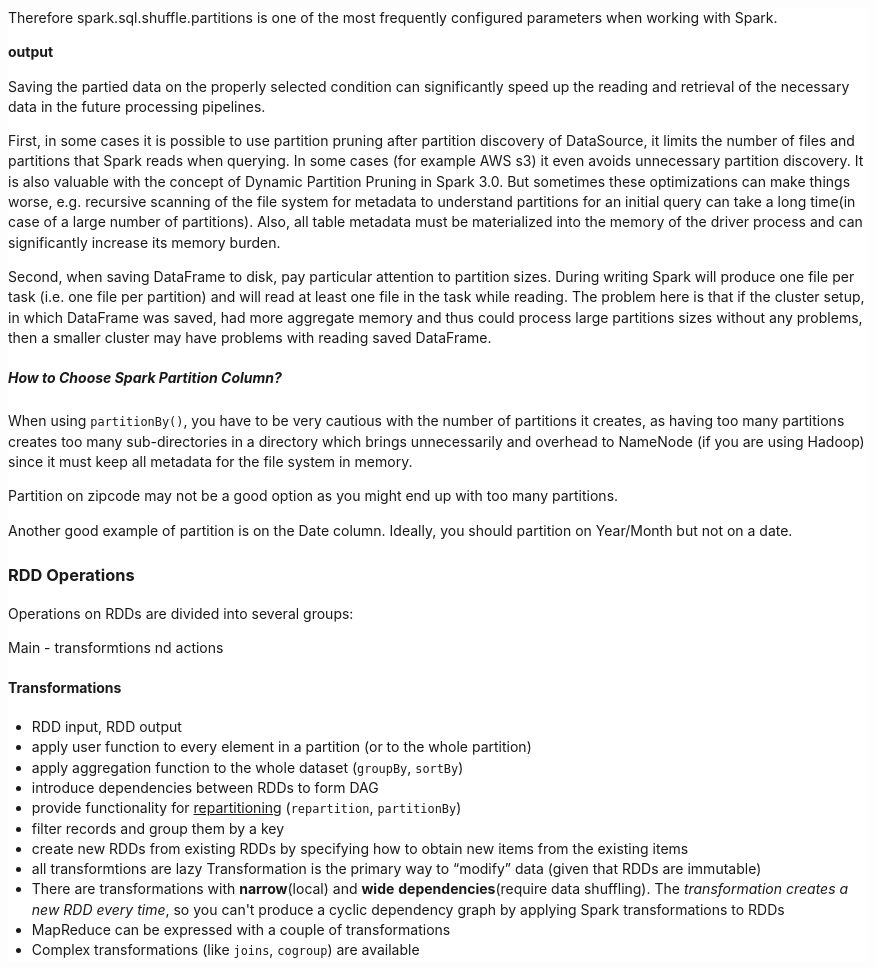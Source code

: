 Therefore spark.sql.shuffle.partitions is one of the most frequently configured parameters when working with Spark.

**output**

Saving the partied data on the properly selected condition can significantly speed up the reading and retrieval of the necessary data in the future processing pipelines.

First, in some cases it is possible to use partition pruning after partition discovery of DataSource, it limits the number of files and partitions that Spark reads when querying. In some cases (for example AWS s3) it even avoids unnecessary partition discovery. It is also valuable with the concept of Dynamic Partition Pruning in Spark 3.0. But sometimes these optimizations can make things worse, e.g. recursive scanning of the file system for metadata to understand partitions for an initial query can take a long time(in case of a large number of partitions). Also, all table metadata must be materialized into the memory of the driver process and can significantly increase its memory burden.

Second, when saving DataFrame to disk, pay particular attention to partition sizes. During writing Spark will produce one file per task (i.e. one file per partition) and will read at least one file in the task while reading. The problem here is that if the cluster setup, in which DataFrame was saved, had more aggregate memory and thus could process large partitions sizes without any problems, then a smaller cluster may have problems with reading saved DataFrame.

##### How to Choose Spark Partition Column?

When using `partitionBy()`, you have to be very cautious with the number of partitions it creates, as having too many partitions creates too many sub-directories in a directory which brings unnecessarily and overhead to NameNode (if you are using Hadoop) since it must keep all metadata for the file system in memory.

Partition on zipcode may not be a good option as you might end up with too many partitions.

Another good example of partition is on the Date column. Ideally, you should partition on Year/Month but not on a date.

### RDD Operations

Operations on RDDs are divided into several groups:

Main - transformtions nd actions

#### Transformations

* RDD input, RDD output
* apply user function to every element in a partition (or to the whole partition)
* apply aggregation function to the whole dataset (`groupBy`, `sortBy`)
* introduce dependencies between RDDs to form DAG
* provide functionality for [repartitioning](#####Repartitioning) (`repartition`, `partitionBy`)
* filter records and group them by a key
* create new RDDs from existing RDDs by specifying how to obtain new items from the existing items
* all transformtions are lazy
Transformation is the primary way to “modify” data (given that RDDs are immutable)
* There are transformations with **narrow**(local) and **wide** **dependencies**(require data shuffling). The *transformation creates a new RDD every time*, so you can't produce a cyclic dependency graph by applying Spark transformations to RDDs
* MapReduce can be expressed with a couple of transformations
* Complex transformations (like `joins`, `cogroup`) are available
